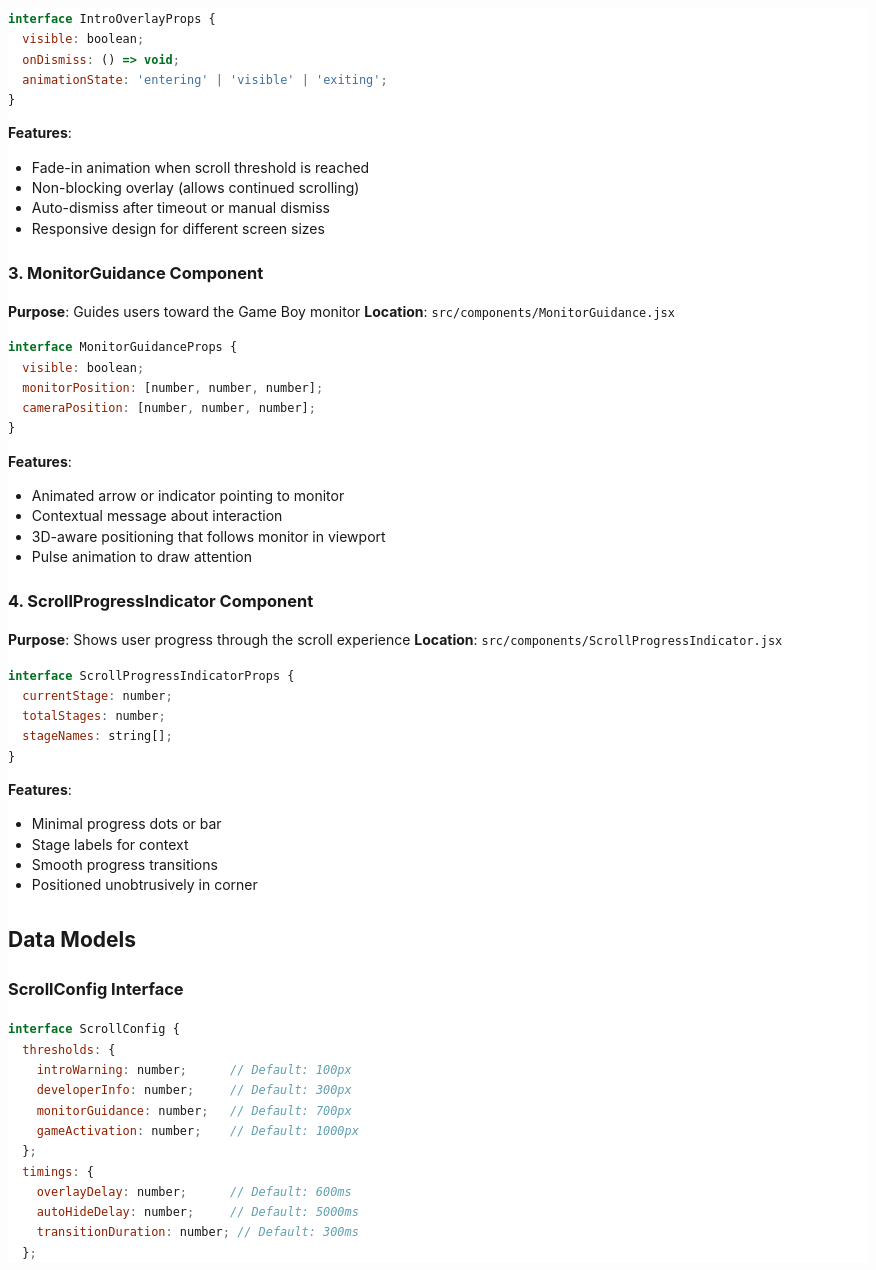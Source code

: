 ```javascript
interface IntroOverlayProps {
  visible: boolean;
  onDismiss: () => void;
  animationState: 'entering' | 'visible' | 'exiting';
}
```

**Features**:
- Fade-in animation when scroll threshold is reached
- Non-blocking overlay (allows continued scrolling)
- Auto-dismiss after timeout or manual dismiss
- Responsive design for different screen sizes

### 3. MonitorGuidance Component
**Purpose**: Guides users toward the Game Boy monitor
**Location**: `src/components/MonitorGuidance.jsx`

```javascript
interface MonitorGuidanceProps {
  visible: boolean;
  monitorPosition: [number, number, number];
  cameraPosition: [number, number, number];
}
```

**Features**:
- Animated arrow or indicator pointing to monitor
- Contextual message about interaction
- 3D-aware positioning that follows monitor in viewport
- Pulse animation to draw attention

### 4. ScrollProgressIndicator Component
**Purpose**: Shows user progress through the scroll experience
**Location**: `src/components/ScrollProgressIndicator.jsx`

```javascript
interface ScrollProgressIndicatorProps {
  currentStage: number;
  totalStages: number;
  stageNames: string[];
}
```

**Features**:
- Minimal progress dots or bar
- Stage labels for context
- Smooth progress transitions
- Positioned unobtrusively in corner

## Data Models

### ScrollConfig Interface
```javascript
interface ScrollConfig {
  thresholds: {
    introWarning: number;      // Default: 100px
    developerInfo: number;     // Default: 300px  
    monitorGuidance: number;   // Default: 700px
    gameActivation: number;    // Default: 1000px
  };
  timings: {
    overlayDelay: number;      // Default: 600ms
    autoHideDelay: number;     // Default: 5000ms
    transitionDuration: number; // Default: 300ms
  };
```